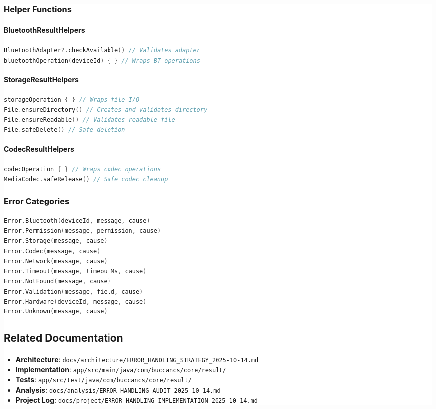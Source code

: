 ### Helper Functions

#### BluetoothResultHelpers

```kotlin
BluetoothAdapter?.checkAvailable() // Validates adapter
bluetoothOperation(deviceId) { } // Wraps BT operations
```

#### StorageResultHelpers

```kotlin
storageOperation { } // Wraps file I/O
File.ensureDirectory() // Creates and validates directory
File.ensureReadable() // Validates readable file
File.safeDelete() // Safe deletion
```

#### CodecResultHelpers

```kotlin
codecOperation { } // Wraps codec operations
MediaCodec.safeRelease() // Safe codec cleanup
```

### Error Categories

```kotlin
Error.Bluetooth(deviceId, message, cause)
Error.Permission(message, permission, cause)
Error.Storage(message, cause)
Error.Codec(message, cause)
Error.Network(message, cause)
Error.Timeout(message, timeoutMs, cause)
Error.NotFound(message, cause)
Error.Validation(message, field, cause)
Error.Hardware(deviceId, message, cause)
Error.Unknown(message, cause)
```

## Related Documentation

- **Architecture**: `docs/architecture/ERROR_HANDLING_STRATEGY_2025-10-14.md`
- **Implementation**: `app/src/main/java/com/buccancs/core/result/`
- **Tests**: `app/src/test/java/com/buccancs/core/result/`
- **Analysis**: `docs/analysis/ERROR_HANDLING_AUDIT_2025-10-14.md`
- **Project Log**: `docs/project/ERROR_HANDLING_IMPLEMENTATION_2025-10-14.md`
